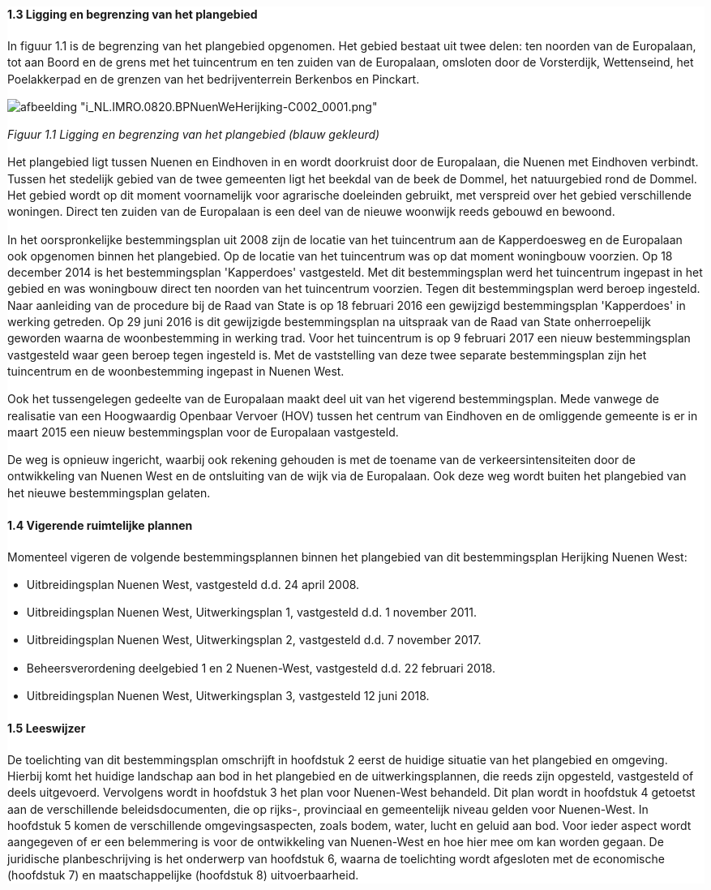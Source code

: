 #### 1\.3 Ligging en begrenzing van het plangebied

In figuur 1\.1 is de begrenzing van het plangebied opgenomen. Het gebied bestaat uit twee delen: ten noorden van de Europalaan, tot aan Boord en de grens met het tuincentrum en ten zuiden van de Europalaan, omsloten door de Vorsterdijk, Wettenseind, het Poelakkerpad en de grenzen van het bedrijventerrein Berkenbos en Pinckart.

![afbeelding "i_NL.IMRO.0820.BPNuenWeHerijking-C002_0001.png"](i_NL.IMRO.0820.BPNuenWeHerijking-C002_0001.png)

*Figuur 1\.1 Ligging en begrenzing van het plangebied (blauw gekleurd)*

Het plangebied ligt tussen Nuenen en Eindhoven in en wordt doorkruist door de Europalaan, die Nuenen met Eindhoven verbindt. Tussen het stedelijk gebied van de twee gemeenten ligt het beekdal van de beek de Dommel, het natuurgebied rond de Dommel. Het gebied wordt op dit moment voornamelijk voor agrarische doeleinden gebruikt, met verspreid over het gebied verschillende woningen. Direct ten zuiden van de Europalaan is een deel van de nieuwe woonwijk reeds gebouwd en bewoond.

In het oorspronkelijke bestemmingsplan uit 2008 zijn de locatie van het tuincentrum aan de Kapperdoesweg en de Europalaan ook opgenomen binnen het plangebied. Op de locatie van het tuincentrum was op dat moment woningbouw voorzien. Op 18 december 2014 is het bestemmingsplan 'Kapperdoes' vastgesteld. Met dit bestemmingsplan werd het tuincentrum ingepast in het gebied en was woningbouw direct ten noorden van het tuincentrum voorzien. Tegen dit bestemmingsplan werd beroep ingesteld. Naar aanleiding van de procedure bij de Raad van State is op 18 februari 2016 een gewijzigd bestemmingsplan 'Kapperdoes' in werking getreden. Op 29 juni 2016 is dit gewijzigde bestemmingsplan na uitspraak van de Raad van State onherroepelijk geworden waarna de woonbestemming in werking trad. Voor het tuincentrum is op 9 februari 2017 een nieuw bestemmingsplan vastgesteld waar geen beroep tegen ingesteld is. Met de vaststelling van deze twee separate bestemmingsplan zijn het tuincentrum en de woonbestemming ingepast in Nuenen West.

Ook het tussengelegen gedeelte van de Europalaan maakt deel uit van het vigerend bestemmingsplan. Mede vanwege de realisatie van een Hoogwaardig Openbaar Vervoer (HOV) tussen het centrum van Eindhoven en de omliggende gemeente is er in maart 2015 een nieuw bestemmingsplan voor de Europalaan vastgesteld.

De weg is opnieuw ingericht, waarbij ook rekening gehouden is met de toename van de verkeersintensiteiten door de ontwikkeling van Nuenen West en de ontsluiting van de wijk via de Europalaan. Ook deze weg wordt buiten het plangebied van het nieuwe bestemmingsplan gelaten.

#### 1\.4 Vigerende ruimtelijke plannen

Momenteel vigeren de volgende bestemmingsplannen binnen het plangebied van dit bestemmingsplan Herijking Nuenen West:

* Uitbreidingsplan Nuenen West, vastgesteld d.d. 24 april 2008\.

* Uitbreidingsplan Nuenen West, Uitwerkingsplan 1, vastgesteld d.d. 1 november 2011\.

* Uitbreidingsplan Nuenen West, Uitwerkingsplan 2, vastgesteld d.d. 7 november 2017\.

* Beheersverordening deelgebied 1 en 2 Nuenen\-West, vastgesteld d.d. 22 februari 2018\.

* Uitbreidingsplan Nuenen West, Uitwerkingsplan 3, vastgesteld 12 juni 2018\.

#### 1\.5 Leeswijzer

De toelichting van dit bestemmingsplan omschrijft in hoofdstuk 2 eerst de huidige situatie van het plangebied en omgeving. Hierbij komt het huidige landschap aan bod in het plangebied en de uitwerkingsplannen, die reeds zijn opgesteld, vastgesteld of deels uitgevoerd. Vervolgens wordt in hoofdstuk 3 het plan voor Nuenen\-West behandeld. Dit plan wordt in hoofdstuk 4 getoetst aan de verschillende beleidsdocumenten, die op rijks\-, provinciaal en gemeentelijk niveau gelden voor Nuenen\-West. In hoofdstuk 5 komen de verschillende omgevingsaspecten, zoals bodem, water, lucht en geluid aan bod. Voor ieder aspect wordt aangegeven of er een belemmering is voor de ontwikkeling van Nuenen\-West en hoe hier mee om kan worden gegaan. De juridische planbeschrijving is het onderwerp van hoofdstuk 6, waarna de toelichting wordt afgesloten met de economische (hoofdstuk 7) en maatschappelijke (hoofdstuk 8) uitvoerbaarheid.
